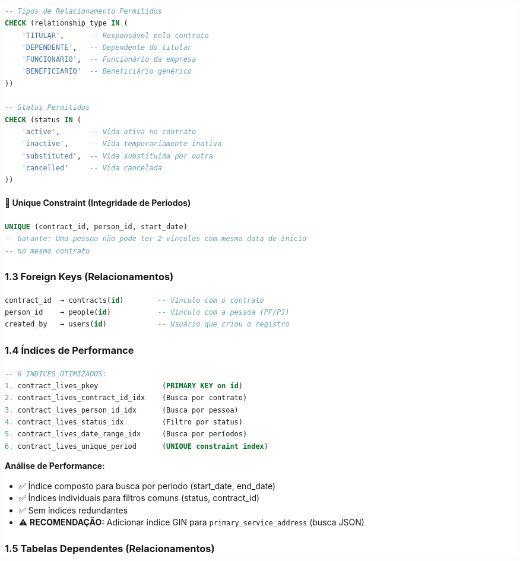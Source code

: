 ```sql
-- Tipos de Relacionamento Permitidos
CHECK (relationship_type IN (
    'TITULAR',      -- Responsável pelo contrato
    'DEPENDENTE',   -- Dependente do titular
    'FUNCIONARIO',  -- Funcionário da empresa
    'BENEFICIARIO'  -- Beneficiário genérico
))

-- Status Permitidos
CHECK (status IN (
    'active',       -- Vida ativa no contrato
    'inactive',     -- Vida temporariamente inativa
    'substituted',  -- Vida substituída por outra
    'cancelled'     -- Vida cancelada
))
```

#### 🔑 Unique Constraint (Integridade de Períodos)

```sql
UNIQUE (contract_id, person_id, start_date)
-- Garante: Uma pessoa não pode ter 2 vínculos com mesma data de início
-- no mesmo contrato
```

### 1.3 Foreign Keys (Relacionamentos)

```sql
contract_id  → contracts(id)        -- Vínculo com o contrato
person_id    → people(id)           -- Vínculo com a pessoa (PF/PJ)
created_by   → users(id)            -- Usuário que criou o registro
```

### 1.4 Índices de Performance

```sql
-- 6 ÍNDICES OTIMIZADOS:
1. contract_lives_pkey               (PRIMARY KEY on id)
2. contract_lives_contract_id_idx    (Busca por contrato)
3. contract_lives_person_id_idx      (Busca por pessoa)
4. contract_lives_status_idx         (Filtro por status)
5. contract_lives_date_range_idx     (Busca por períodos)
6. contract_lives_unique_period      (UNIQUE constraint index)
```

**Análise de Performance:**
- ✅ Índice composto para busca por período (start_date, end_date)
- ✅ Índices individuais para filtros comuns (status, contract_id)
- ✅ Sem índices redundantes
- ⚠️ **RECOMENDAÇÃO:** Adicionar índice GIN para `primary_service_address` (busca JSON)

### 1.5 Tabelas Dependentes (Relacionamentos)
